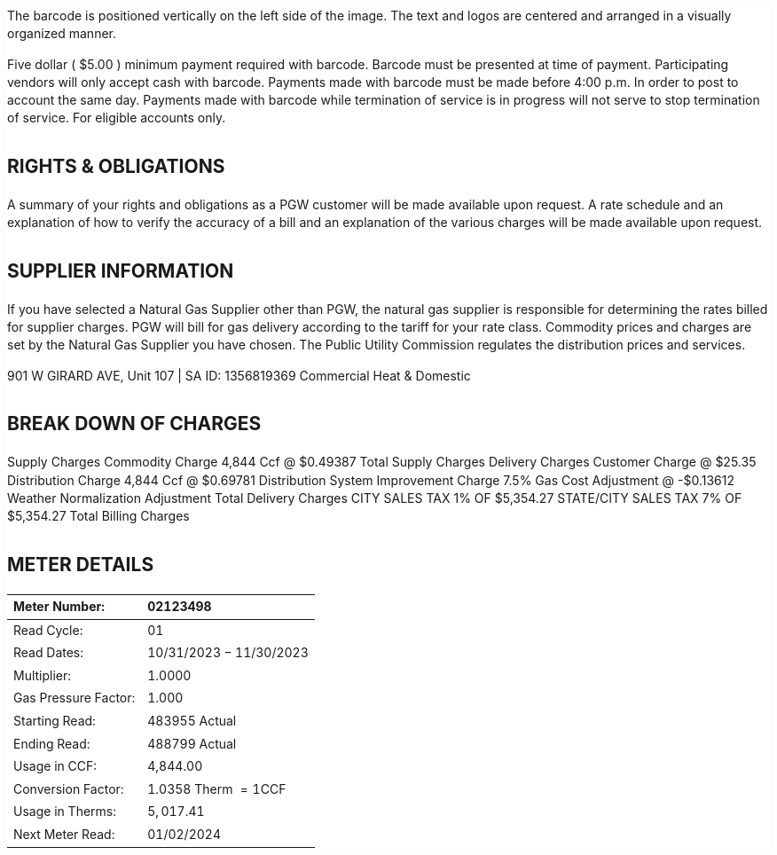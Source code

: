 The barcode is positioned vertically on the left side of the image. The text and logos are centered and arranged in a visually organized manner.

Five dollar ( $\$ 5.00$ ) minimum payment required with barcode. Barcode must be presented at time of payment. Participating vendors will only accept cash with barcode. Payments made with barcode must be made before 4:00 p.m. In order to post to account the same day. Payments made with barcode while termination of service is in progress will not serve to stop termination of service. For eligible accounts only.

## RIGHTS \& OBLIGATIONS

A summary of your rights and obligations as a PGW customer will be made available upon request. A rate schedule and an explanation of how to verify the accuracy of a bill and an explanation of the various charges will be made available upon request.

## SUPPLIER INFORMATION

If you have selected a Natural Gas Supplier other than PGW, the natural gas supplier is responsible for determining the rates billed for supplier charges. PGW will bill for gas delivery according to the tariff for your rate class. Commodity prices and charges are set by the Natural Gas Supplier you have chosen. The Public Utility Commission regulates the distribution prices and services.

901 W GIRARD AVE, Unit 107 | SA ID: 1356819369 Commercial Heat \& Domestic

## BREAK DOWN OF CHARGES

Supply Charges
Commodity Charge 4,844 Ccf @ \$0.49387
Total Supply Charges
Delivery Charges
Customer Charge @ \$25.35
Distribution Charge 4,844 Ccf @ \$0.69781
Distribution System Improvement Charge 7.5\%
Gas Cost Adjustment @ -\$0.13612
Weather Normalization Adjustment
Total Delivery Charges
CITY SALES TAX 1\% OF \$5,354.27
STATE/CITY SALES TAX 7\% OF \$5,354.27
Total Billing Charges

## METER DETAILS

| Meter Number: | 02123498 |
| :-- | :-- |
| Read Cycle: | 01 |
| Read Dates: | $10 / 31 / 2023-11 / 30 / 2023$ |
| Multiplier: | 1.0000 |
| Gas Pressure Factor: | 1.000 |
| Starting Read: | 483955 Actual |
| Ending Read: | 488799 Actual |
| Usage in CCF: | 4,844.00 |
| Conversion Factor: | 1.0358 Therm $=1 \mathrm{CCF}$ |
| Usage in Therms: | $5,017.41$ |
| Next Meter Read: | $01 / 02 / 2024$ |
